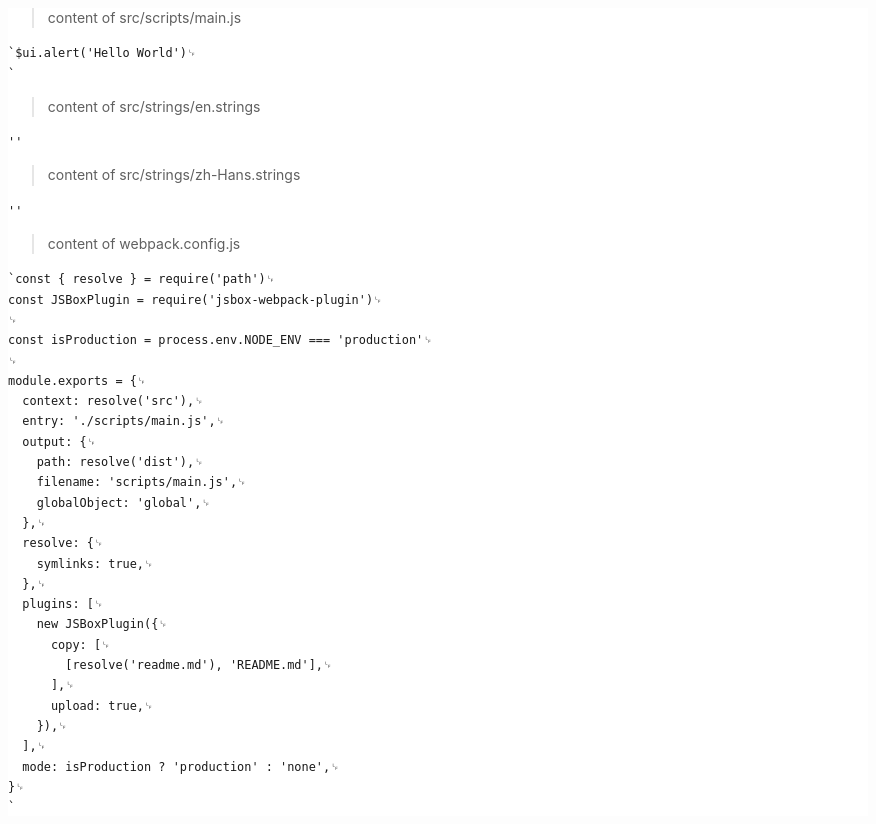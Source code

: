 > content of src/scripts/main.js

    `$ui.alert('Hello World')␊
    `

> content of src/strings/en.strings

    ''

> content of src/strings/zh-Hans.strings

    ''

> content of webpack.config.js

    `const { resolve } = require('path')␊
    const JSBoxPlugin = require('jsbox-webpack-plugin')␊
    ␊
    const isProduction = process.env.NODE_ENV === 'production'␊
    ␊
    module.exports = {␊
      context: resolve('src'),␊
      entry: './scripts/main.js',␊
      output: {␊
        path: resolve('dist'),␊
        filename: 'scripts/main.js',␊
        globalObject: 'global',␊
      },␊
      resolve: {␊
        symlinks: true,␊
      },␊
      plugins: [␊
        new JSBoxPlugin({␊
          copy: [␊
            [resolve('readme.md'), 'README.md'],␊
          ],␊
          upload: true,␊
        }),␊
      ],␊
      mode: isProduction ? 'production' : 'none',␊
    }␊
    `
